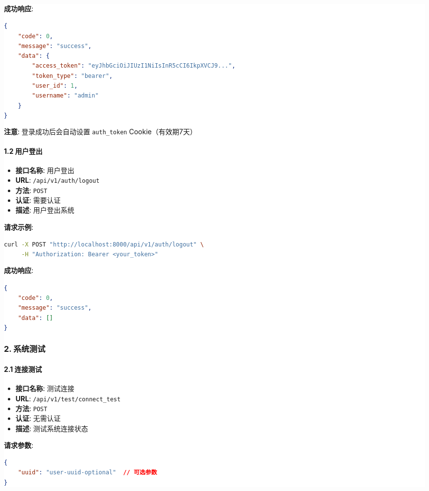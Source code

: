 **成功响应**:
```json
{
    "code": 0,
    "message": "success",
    "data": {
        "access_token": "eyJhbGciOiJIUzI1NiIsInR5cCI6IkpXVCJ9...",
        "token_type": "bearer",
        "user_id": 1,
        "username": "admin"
    }
}
```

**注意**: 登录成功后会自动设置 `auth_token` Cookie（有效期7天）

#### 1.2 用户登出

- **接口名称**: 用户登出
- **URL**: `/api/v1/auth/logout`
- **方法**: `POST`
- **认证**: 需要认证
- **描述**: 用户登出系统

**请求示例**:
```bash
curl -X POST "http://localhost:8000/api/v1/auth/logout" \
     -H "Authorization: Bearer <your_token>"
```

**成功响应**:
```json
{
    "code": 0,
    "message": "success",
    "data": []
}
```

### 2. 系统测试

#### 2.1 连接测试

- **接口名称**: 测试连接
- **URL**: `/api/v1/test/connect_test`
- **方法**: `POST`
- **认证**: 无需认证
- **描述**: 测试系统连接状态

**请求参数**:
```json
{
    "uuid": "user-uuid-optional"  // 可选参数
}
```

